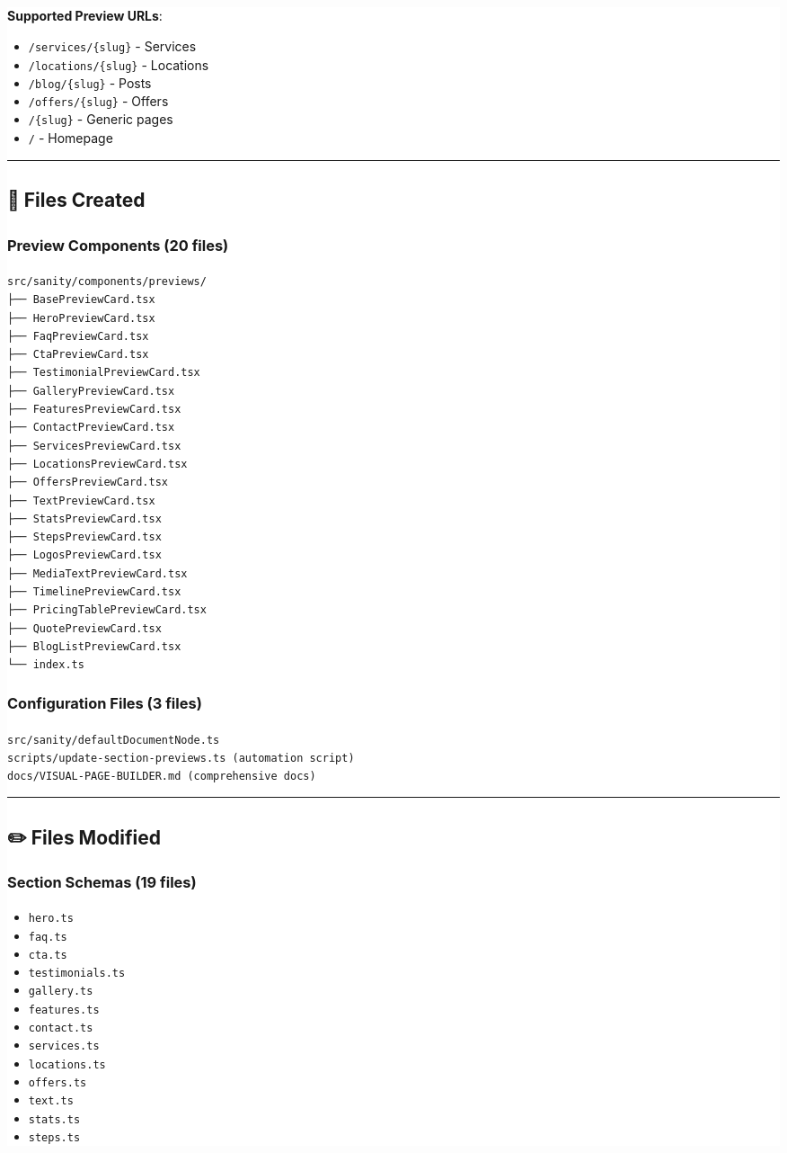 **Supported Preview URLs**:
- `/services/{slug}` - Services
- `/locations/{slug}` - Locations
- `/blog/{slug}` - Posts
- `/offers/{slug}` - Offers
- `/{slug}` - Generic pages
- `/` - Homepage

---

## 📁 Files Created

### Preview Components (20 files)
```
src/sanity/components/previews/
├── BasePreviewCard.tsx
├── HeroPreviewCard.tsx
├── FaqPreviewCard.tsx
├── CtaPreviewCard.tsx
├── TestimonialPreviewCard.tsx
├── GalleryPreviewCard.tsx
├── FeaturesPreviewCard.tsx
├── ContactPreviewCard.tsx
├── ServicesPreviewCard.tsx
├── LocationsPreviewCard.tsx
├── OffersPreviewCard.tsx
├── TextPreviewCard.tsx
├── StatsPreviewCard.tsx
├── StepsPreviewCard.tsx
├── LogosPreviewCard.tsx
├── MediaTextPreviewCard.tsx
├── TimelinePreviewCard.tsx
├── PricingTablePreviewCard.tsx
├── QuotePreviewCard.tsx
├── BlogListPreviewCard.tsx
└── index.ts
```

### Configuration Files (3 files)
```
src/sanity/defaultDocumentNode.ts
scripts/update-section-previews.ts (automation script)
docs/VISUAL-PAGE-BUILDER.md (comprehensive docs)
```

---

## ✏️ Files Modified

### Section Schemas (19 files)
- `hero.ts`
- `faq.ts`
- `cta.ts`
- `testimonials.ts`
- `gallery.ts`
- `features.ts`
- `contact.ts`
- `services.ts`
- `locations.ts`
- `offers.ts`
- `text.ts`
- `stats.ts`
- `steps.ts`